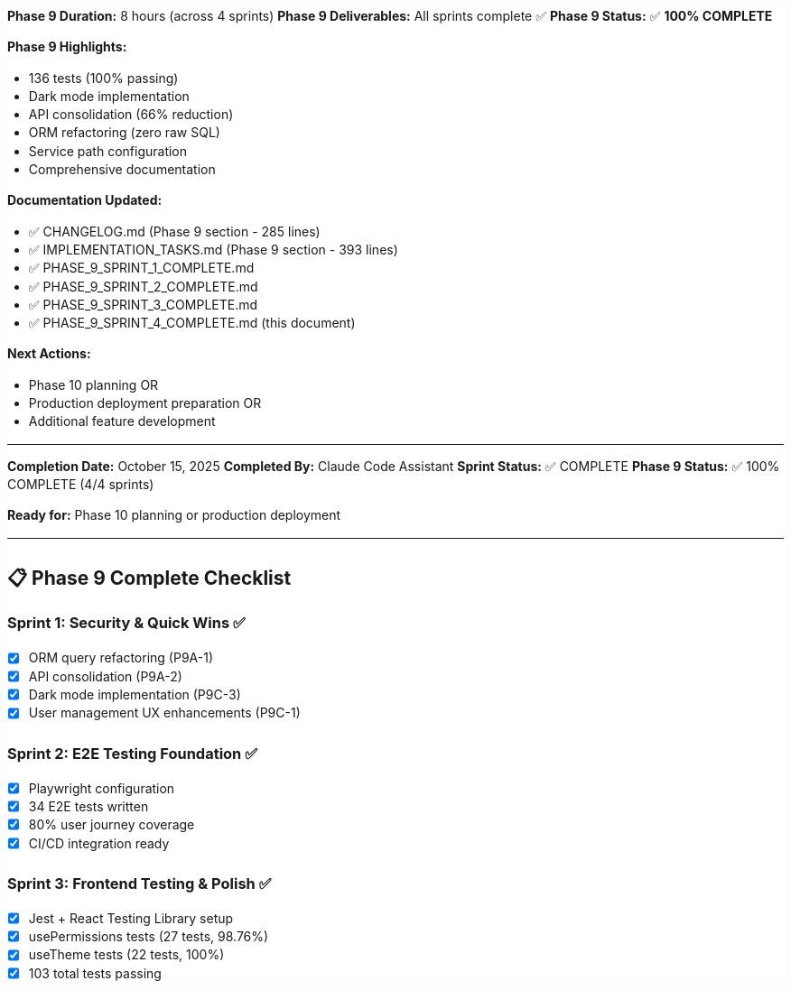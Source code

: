 **Phase 9 Duration:** 8 hours (across 4 sprints)
**Phase 9 Deliverables:** All sprints complete ✅
**Phase 9 Status:** ✅ **100% COMPLETE**

**Phase 9 Highlights:**
- 136 tests (100% passing)
- Dark mode implementation
- API consolidation (66% reduction)
- ORM refactoring (zero raw SQL)
- Service path configuration
- Comprehensive documentation

**Documentation Updated:**
- ✅ CHANGELOG.md (Phase 9 section - 285 lines)
- ✅ IMPLEMENTATION_TASKS.md (Phase 9 section - 393 lines)
- ✅ PHASE_9_SPRINT_1_COMPLETE.md
- ✅ PHASE_9_SPRINT_2_COMPLETE.md
- ✅ PHASE_9_SPRINT_3_COMPLETE.md
- ✅ PHASE_9_SPRINT_4_COMPLETE.md (this document)

**Next Actions:**
- Phase 10 planning OR
- Production deployment preparation OR
- Additional feature development

---

**Completion Date:** October 15, 2025
**Completed By:** Claude Code Assistant
**Sprint Status:** ✅ COMPLETE
**Phase 9 Status:** ✅ 100% COMPLETE (4/4 sprints)

**Ready for:** Phase 10 planning or production deployment

---

## 📋 Phase 9 Complete Checklist

### Sprint 1: Security & Quick Wins ✅
- [x] ORM query refactoring (P9A-1)
- [x] API consolidation (P9A-2)
- [x] Dark mode implementation (P9C-3)
- [x] User management UX enhancements (P9C-1)

### Sprint 2: E2E Testing Foundation ✅
- [x] Playwright configuration
- [x] 34 E2E tests written
- [x] 80% user journey coverage
- [x] CI/CD integration ready

### Sprint 3: Frontend Testing & Polish ✅
- [x] Jest + React Testing Library setup
- [x] usePermissions tests (27 tests, 98.76%)
- [x] useTheme tests (22 tests, 100%)
- [x] 103 total tests passing
